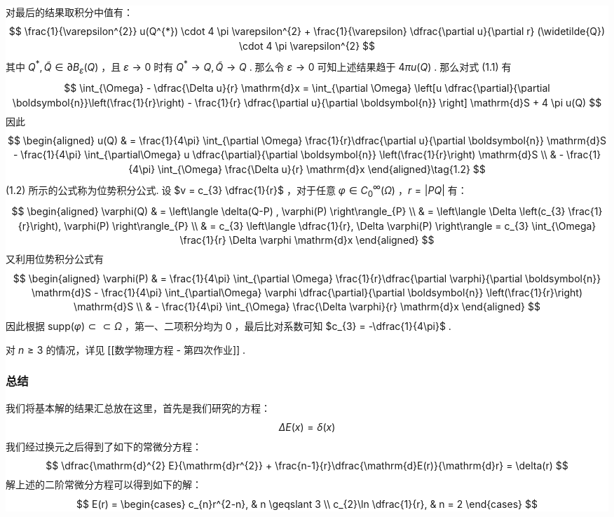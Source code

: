 对最后的结果取积分中值有：
$$
\frac{1}{\varepsilon^{2}} u(Q^{*}) \cdot 4 \pi \varepsilon^{2} + \frac{1}{\varepsilon} \dfrac{\partial u}{\partial r} (\widetilde{Q}) \cdot 4 \pi \varepsilon^{2}
$$
其中 $Q^{*},\widetilde{Q}\in \partial B_\varepsilon (Q)$ ，且 $\varepsilon\to 0$ 时有 $Q^{*}\to Q,\widetilde{Q}\to Q$ . 那么令 $\varepsilon\to 0$ 可知上述结果趋于 $4 \pi u(Q)$ . 那么对式 $(1.1)$ 有
$$
\int_{\Omega} - \dfrac{\Delta u}{r} \mathrm{d}x = \int_{\partial \Omega} \left[u \dfrac{\partial}{\partial \boldsymbol{n}}\left(\frac{1}{r}\right) - \frac{1}{r} \dfrac{\partial u}{\partial \boldsymbol{n}} \right] \mathrm{d}S + 4 \pi u(Q)
$$
因此
$$
\begin{aligned}
u(Q) & = \frac{1}{4\pi} \int_{\partial \Omega} \frac{1}{r}\dfrac{\partial u}{\partial \boldsymbol{n}} \mathrm{d}S - \frac{1}{4\pi} \int_{\partial\Omega} u \dfrac{\partial}{\partial \boldsymbol{n}} \left(\frac{1}{r}\right) \mathrm{d}S \\
& - \frac{1}{4\pi} \int_{\Omega} \frac{\Delta u}{r} \mathrm{d}x
\end{aligned}\tag{1.2}
$$
$(1.2)$ 所示的公式称为位势积分公式. 设 $v = c_{3} \dfrac{1}{r}$ ，对于任意 $\varphi\in C_{0}^{\infty} (\Omega)$ ，$r = |PQ|$ 有：
$$
\begin{aligned}
\varphi(Q) & = \left\langle \delta(Q-P) , \varphi(P) \right\rangle_{P} \\
& = \left\langle \Delta \left(c_{3} \frac{1}{r}\right), \varphi(P) \right\rangle_{P} \\
& = c_{3} \left\langle \dfrac{1}{r}, \Delta \varphi(P) \right\rangle = c_{3} \int_{\Omega} \frac{1}{r} \Delta \varphi \mathrm{d}x
\end{aligned}
$$
又利用位势积分公式有
$$
\begin{aligned}
\varphi(P) & = \frac{1}{4\pi} \int_{\partial \Omega} \frac{1}{r}\dfrac{\partial \varphi}{\partial \boldsymbol{n}} \mathrm{d}S - \frac{1}{4\pi} \int_{\partial\Omega} \varphi \dfrac{\partial}{\partial \boldsymbol{n}} \left(\frac{1}{r}\right) \mathrm{d}S \\
& - \frac{1}{4\pi} \int_{\Omega} \frac{\Delta \varphi}{r} \mathrm{d}x
\end{aligned}
$$
因此根据 $\mathrm{supp}(\varphi) \subset \subset \Omega$ ，第一、二项积分均为 $0$ ，最后比对系数可知 $c_{3} = -\dfrac{1}{4\pi}$ . 

对 $n \geqslant 3$ 的情况，详见 [[数学物理方程 - 第四次作业]] .


### 总结

我们将基本解的结果汇总放在这里，首先是我们研究的方程：
$$
\Delta E(x) = \delta(x)
$$
我们经过换元之后得到了如下的常微分方程：
$$
\dfrac{\mathrm{d}^{2} E}{\mathrm{d}r^{2}} + \frac{n-1}{r}\dfrac{\mathrm{d}E(r)}{\mathrm{d}r} = \delta(r)
$$
解上述的二阶常微分方程可以得到如下的解：
$$
E(r) = 
\begin{cases}
c_{n}r^{2-n}, & n \geqslant 3 \\
c_{2}\ln \dfrac{1}{r}, & n = 2
\end{cases}
$$